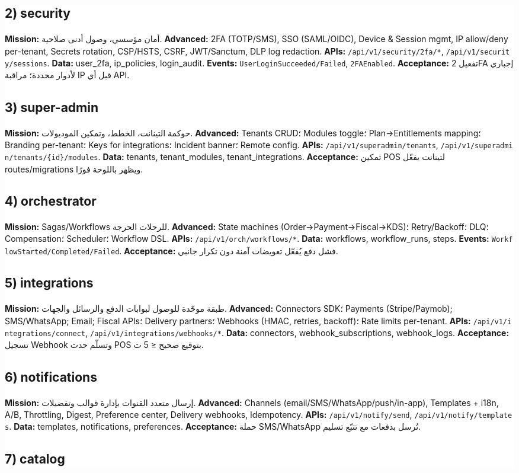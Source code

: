 ## 2) security

**Mission:** أمان مؤسسي، وصول أدنى صلاحية.
**Advanced:** 2FA (TOTP/SMS), SSO (SAML/OIDC), Device & Session mgmt, IP allow/deny per-tenant, Secrets rotation, CSP/HSTS, CSRF, JWT/Sanctum, DLP log redaction.
**APIs:** `/api/v1/security/2fa/*`, `/api/v1/security/sessions`.
**Data:** user_2fa, ip_policies, login_audit.
**Events:** `UserLoginSucceeded/Failed`, `2FAEnabled`.
**Acceptance:** تفعيل 2FA إجباري لأدوار محددة؛ مراقبة IP قبل أي API.

## 3) super-admin

**Mission:** حوكمة التينانت، الخطط، وتمكين الموديولات.
**Advanced:** Tenants CRUD؛ Modules toggle؛ Plan→Entitlements mapping؛ Branding per-tenant؛ Keys for integrations؛ Incident banner؛ Remote config.
**APIs:** `/api/v1/superadmin/tenants`, `/api/v1/superadmin/tenants/{id}/modules`.
**Data:** tenants, tenant_modules, tenant_integrations.
**Acceptance:** تمكين POS لتينانت يفعّل routes/migrations ويظهر باللوحة فورًا.

## 4) orchestrator

**Mission:** Sagas/Workflows للرحلات الحرجة.
**Advanced:** State machines (Order→Payment→Fiscal→KDS)؛ Retry/Backoff؛ DLQ؛ Compensation؛ Scheduler؛ Workflow DSL.
**APIs:** `/api/v1/orch/workflows/*`.
**Data:** workflows, workflow_runs, steps.
**Events:** `WorkflowStarted/Completed/Failed`.
**Acceptance:** فشل دفع يُفعّل تعويضات آمنة دون تكرار جانبي.

## 5) integrations

**Mission:** طبقة موحّدة للوصول لبوابات الدفع والرسائل والجهات.
**Advanced:** Connectors SDK؛ Payments (Stripe/Paymob); SMS/WhatsApp; Email; Fiscal APIs؛ Delivery partners؛ Webhooks (HMAC, retries, backoff)؛ Rate limits per-tenant.
**APIs:** `/api/v1/integrations/connect`, `/api/v1/integrations/webhooks/*`.
**Data:** connectors, webhook_subscriptions, webhook_logs.
**Acceptance:** تسجيل Webhook وتسلّم حدث POS بتوقيع صحيح ≤ 5 ث.

## 6) notifications

**Mission:** إرسال متعدد القنوات بإدارة قوالب وتفضيلات.
**Advanced:** Channels (email/SMS/WhatsApp/push/in-app), Templates + i18n, A/B, Throttling, Digest, Preference center, Delivery webhooks, Idempotency.
**APIs:** `/api/v1/notify/send`, `/api/v1/notify/templates`.
**Data:** templates, notifications, preferences.
**Acceptance:** حملة SMS/WhatsApp تُرسل بدفعات مع تتبّع تسليم.

## 7) catalog
